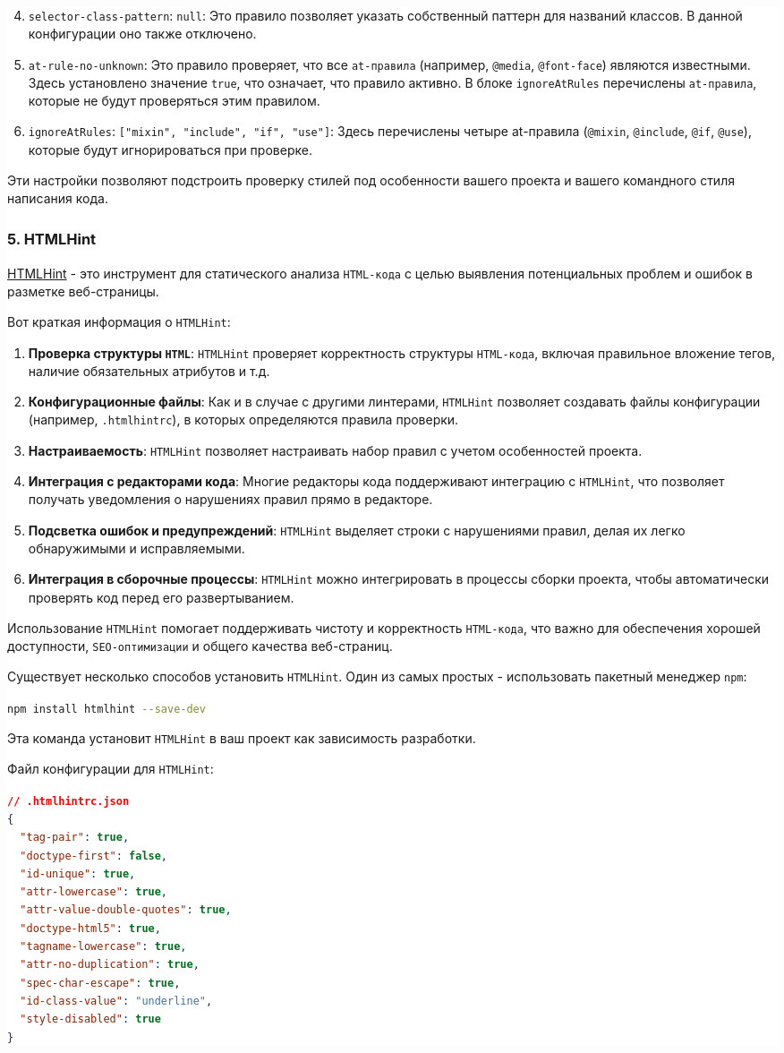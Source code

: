 4. `selector-class-pattern`: `null`: Это правило позволяет указать собственный паттерн для названий классов. В данной конфигурации оно также отключено.

5. `at-rule-no-unknown`: Это правило проверяет, что все `at-правила` (например, `@media`, `@font-face`) являются известными. Здесь установлено значение `true`, что означает, что правило активно. В блоке `ignoreAtRules` перечислены `at-правила`, которые не будут проверяться этим правилом.

6. `ignoreAtRules`: `["mixin", "include", "if", "use"]`: Здесь перечислены четыре at-правила (`@mixin`, `@include`, `@if`, `@use`), которые будут игнорироваться при проверке.

Эти настройки позволяют подстроить проверку стилей под особенности вашего проекта и вашего командного стиля написания кода.

### 5. HTMLHint

[HTMLHint](https://htmlhint.com/) - это инструмент для статического анализа `HTML-кода` с целью выявления потенциальных проблем и ошибок в разметке веб-страницы.

Вот краткая информация о `HTMLHint`:

1. **Проверка структуры `HTML`**: `HTMLHint` проверяет корректность структуры `HTML-кода`, включая правильное вложение тегов, наличие обязательных атрибутов и т.д.

2. **Конфигурационные файлы**: Как и в случае с другими линтерами, `HTMLHint` позволяет создавать файлы конфигурации (например, `.htmlhintrc`), в которых определяются правила проверки.

3. **Настраиваемость**: `HTMLHint` позволяет настраивать набор правил с учетом особенностей проекта.

4. **Интеграция с редакторами кода**: Многие редакторы кода поддерживают интеграцию с `HTMLHint`, что позволяет получать уведомления о нарушениях правил прямо в редакторе.

5. **Подсветка ошибок и предупреждений**: `HTMLHint` выделяет строки с нарушениями правил, делая их легко обнаружимыми и исправляемыми.

6. **Интеграция в сборочные процессы**: `HTMLHint` можно интегрировать в процессы сборки проекта, чтобы автоматически проверять код перед его развертыванием.

Использование `HTMLHint` помогает поддерживать чистоту и корректность `HTML-кода`, что важно для обеспечения хорошей доступности, `SEO-оптимизации` и общего качества веб-страниц.

Существует несколько способов установить `HTMLHint`. Один из самых простых - использовать пакетный менеджер `npm`:

```bash
npm install htmlhint --save-dev
```

Эта команда установит `HTMLHint` в ваш проект как зависимость разработки.

Файл конфигурации для `HTMLHint`:

```json
// .htmlhintrc.json
{
  "tag-pair": true,
  "doctype-first": false,
  "id-unique": true,
  "attr-lowercase": true,
  "attr-value-double-quotes": true,
  "doctype-html5": true,
  "tagname-lowercase": true,
  "attr-no-duplication": true,
  "spec-char-escape": true,
  "id-class-value": "underline",
  "style-disabled": true
}
```
